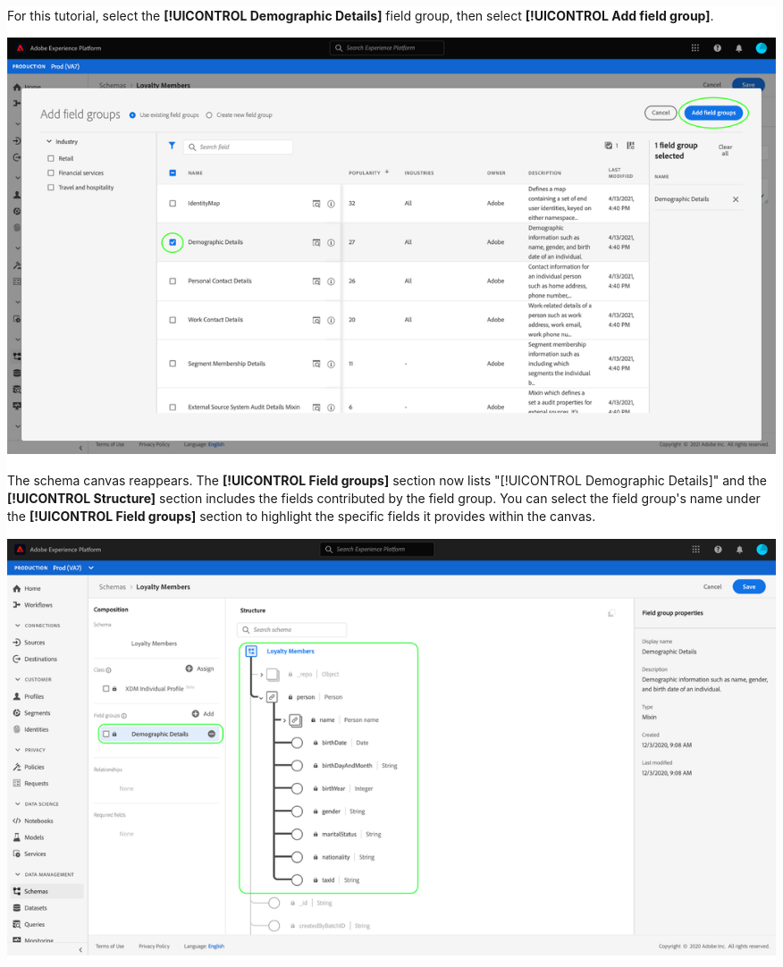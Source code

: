 For this tutorial, select the **[!UICONTROL Demographic Details]** field group, then select **[!UICONTROL Add field group]**.

![](../images/tutorials/create-schema/demographic-details.png)

The schema canvas reappears. The **[!UICONTROL Field groups]** section now lists "[!UICONTROL Demographic Details]" and the **[!UICONTROL Structure]** section includes the fields contributed by the field group. You can select the field group's name under the **[!UICONTROL Field groups]** section to highlight the specific fields it provides within the canvas.

![](../images/tutorials/create-schema/demographic-details-structure.png)
